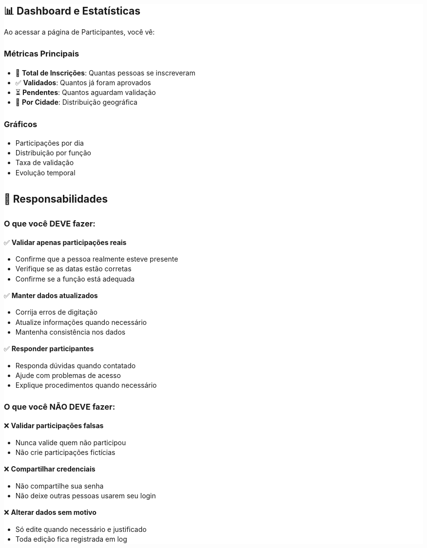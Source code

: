 ## 📊 Dashboard e Estatísticas

Ao acessar a página de Participantes, você vê:

### Métricas Principais

- 👥 **Total de Inscrições**: Quantas pessoas se inscreveram
- ✅ **Validados**: Quantos já foram aprovados
- ⏳ **Pendentes**: Quantos aguardam validação
- 📍 **Por Cidade**: Distribuição geográfica

### Gráficos

- Participações por dia
- Distribuição por função
- Taxa de validação
- Evolução temporal

## 🎯 Responsabilidades

### O que você DEVE fazer:

✅ **Validar apenas participações reais**

- Confirme que a pessoa realmente esteve presente
- Verifique se as datas estão corretas
- Confirme se a função está adequada

✅ **Manter dados atualizados**

- Corrija erros de digitação
- Atualize informações quando necessário
- Mantenha consistência nos dados

✅ **Responder participantes**

- Responda dúvidas quando contatado
- Ajude com problemas de acesso
- Explique procedimentos quando necessário

### O que você NÃO DEVE fazer:

❌ **Validar participações falsas**

- Nunca valide quem não participou
- Não crie participações fictícias

❌ **Compartilhar credenciais**

- Não compartilhe sua senha
- Não deixe outras pessoas usarem seu login

❌ **Alterar dados sem motivo**

- Só edite quando necessário e justificado
- Toda edição fica registrada em log
